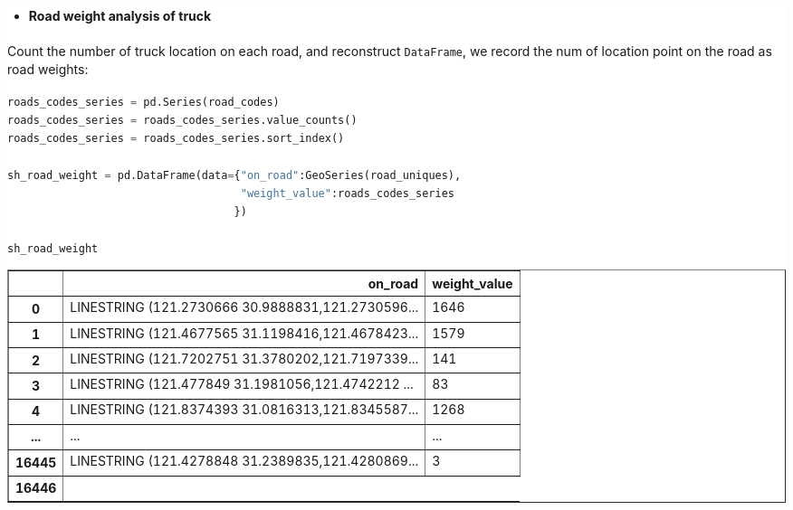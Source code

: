 - #### Road weight analysis of truck

Count the number of truck location on each road, and reconstruct `DataFrame`, we record the num of location point on the road as road weights:


```python
roads_codes_series = pd.Series(road_codes)
roads_codes_series = roads_codes_series.value_counts()
roads_codes_series = roads_codes_series.sort_index()

sh_road_weight = pd.DataFrame(data={"on_road":GeoSeries(road_uniques),
                                    "weight_value":roads_codes_series
                                   })

sh_road_weight
```


<div>
<table border="1" class="dataframe">
  <thead>
    <tr style="text-align: right;">
      <th></th>
      <th>on_road</th>
      <th>weight_value</th>
    </tr>
  </thead>
  <tbody>
    <tr>
      <th>0</th>
      <td>LINESTRING (121.2730666 30.9888831,121.2730596...</td>
      <td>1646</td>
    </tr>
    <tr>
      <th>1</th>
      <td>LINESTRING (121.4677565 31.1198416,121.4678423...</td>
      <td>1579</td>
    </tr>
    <tr>
      <th>2</th>
      <td>LINESTRING (121.7202751 31.3780202,121.7197339...</td>
      <td>141</td>
    </tr>
    <tr>
      <th>3</th>
      <td>LINESTRING (121.477849 31.1981056,121.4742212 ...</td>
      <td>83</td>
    </tr>
    <tr>
      <th>4</th>
      <td>LINESTRING (121.8374393 31.0816313,121.8345587...</td>
      <td>1268</td>
    </tr>
    <tr>
      <th>...</th>
      <td>...</td>
      <td>...</td>
    </tr>
    <tr>
      <th>16445</th>
      <td>LINESTRING (121.4278848 31.2389835,121.4280869...</td>
      <td>3</td>
    </tr>
    <tr>
      <th>16446</th>